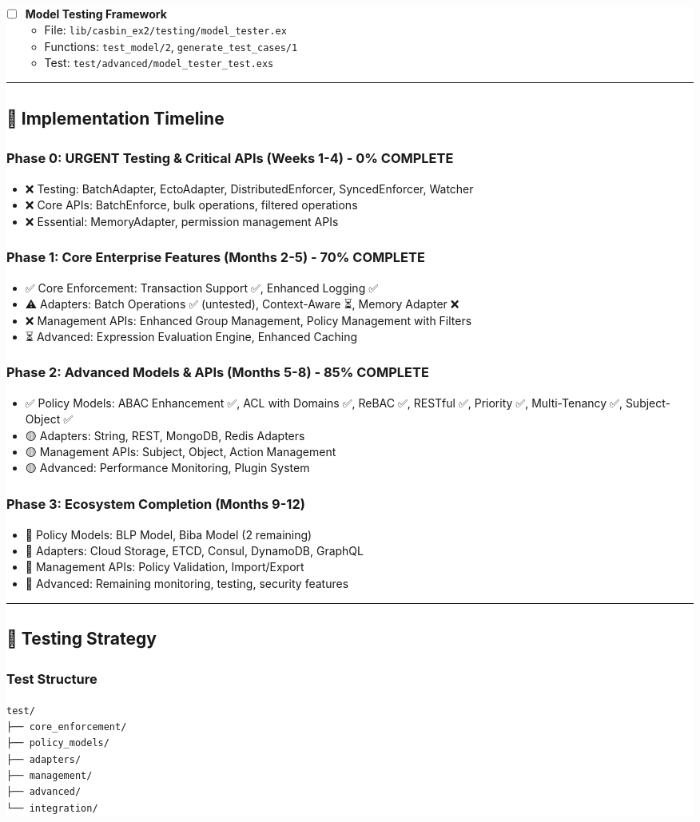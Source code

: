 - [ ] **Model Testing Framework**
  - File: `lib/casbin_ex2/testing/model_tester.ex`
  - Functions: `test_model/2`, `generate_test_cases/1`
  - Test: `test/advanced/model_tester_test.exs`

---

## 📅 Implementation Timeline

### Phase 0: URGENT Testing & Critical APIs (Weeks 1-4) - 0% COMPLETE
- ❌ Testing: BatchAdapter, EctoAdapter, DistributedEnforcer, SyncedEnforcer, Watcher
- ❌ Core APIs: BatchEnforce, bulk operations, filtered operations
- ❌ Essential: MemoryAdapter, permission management APIs

### Phase 1: Core Enterprise Features (Months 2-5) - 70% COMPLETE
- ✅ Core Enforcement: Transaction Support ✅, Enhanced Logging ✅
- ⚠️ Adapters: Batch Operations ✅ (untested), Context-Aware ⏳, Memory Adapter ❌
- ❌ Management APIs: Enhanced Group Management, Policy Management with Filters
- ⏳ Advanced: Expression Evaluation Engine, Enhanced Caching

### Phase 2: Advanced Models & APIs (Months 5-8) - 85% COMPLETE
- ✅ Policy Models: ABAC Enhancement ✅, ACL with Domains ✅, ReBAC ✅, RESTful ✅, Priority ✅, Multi-Tenancy ✅, Subject-Object ✅
- 🟡 Adapters: String, REST, MongoDB, Redis Adapters
- 🟡 Management APIs: Subject, Object, Action Management
- 🟡 Advanced: Performance Monitoring, Plugin System

### Phase 3: Ecosystem Completion (Months 9-12)
- 🔵 Policy Models: BLP Model, Biba Model (2 remaining)
- 🔵 Adapters: Cloud Storage, ETCD, Consul, DynamoDB, GraphQL
- 🔵 Management APIs: Policy Validation, Import/Export
- 🔵 Advanced: Remaining monitoring, testing, security features

---

## 🧪 Testing Strategy

### Test Structure
```
test/
├── core_enforcement/
├── policy_models/
├── adapters/
├── management/
├── advanced/
└── integration/
```
